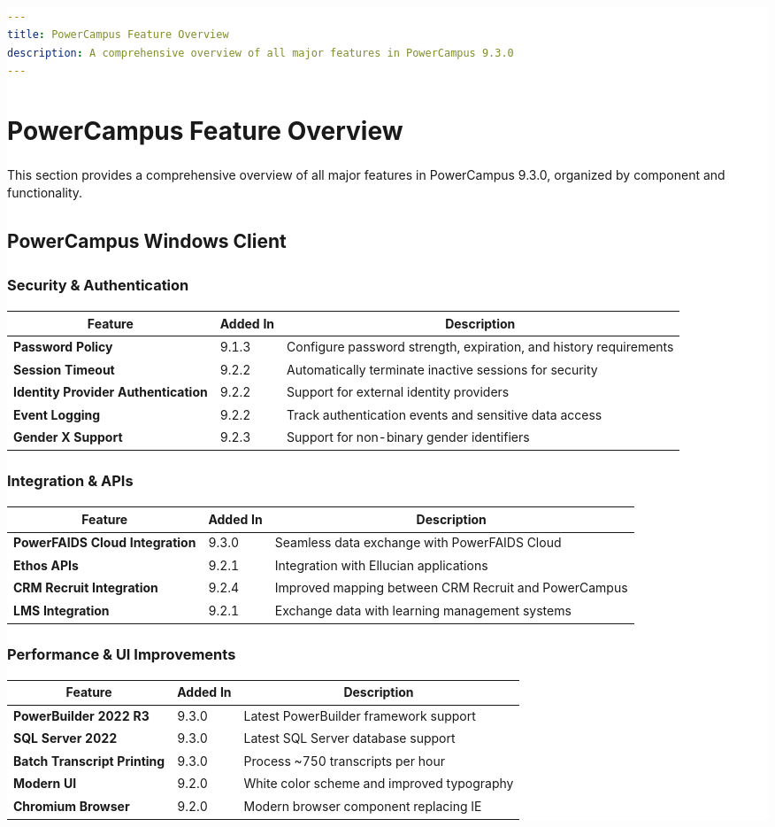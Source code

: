 ```yaml
---
title: PowerCampus Feature Overview
description: A comprehensive overview of all major features in PowerCampus 9.3.0
---
```


# PowerCampus Feature Overview

This section provides a comprehensive overview of all major features in PowerCampus 9.3.0, organized by component and functionality.

## PowerCampus Windows Client

### Security & Authentication

| Feature | Added In | Description |
|---------|----------|-------------|
| **Password Policy** | 9.1.3 | Configure password strength, expiration, and history requirements |
| **Session Timeout** | 9.2.2 | Automatically terminate inactive sessions for security |
| **Identity Provider Authentication** | 9.2.2 | Support for external identity providers |
| **Event Logging** | 9.2.2 | Track authentication events and sensitive data access |
| **Gender X Support** | 9.2.3 | Support for non-binary gender identifiers |

### Integration & APIs

| Feature | Added In | Description |
|---------|----------|-------------|
| **PowerFAIDS Cloud Integration** | 9.3.0 | Seamless data exchange with PowerFAIDS Cloud |
| **Ethos APIs** | 9.2.1 | Integration with Ellucian applications |
| **CRM Recruit Integration** | 9.2.4 | Improved mapping between CRM Recruit and PowerCampus |
| **LMS Integration** | 9.2.1 | Exchange data with learning management systems |

### Performance & UI Improvements

| Feature | Added In | Description |
|---------|----------|-------------|
| **PowerBuilder 2022 R3** | 9.3.0 | Latest PowerBuilder framework support |
| **SQL Server 2022** | 9.3.0 | Latest SQL Server database support |
| **Batch Transcript Printing** | 9.3.0 | Process ~750 transcripts per hour |
| **Modern UI** | 9.2.0 | White color scheme and improved typography |
| **Chromium Browser** | 9.2.0 | Modern browser component replacing IE |
